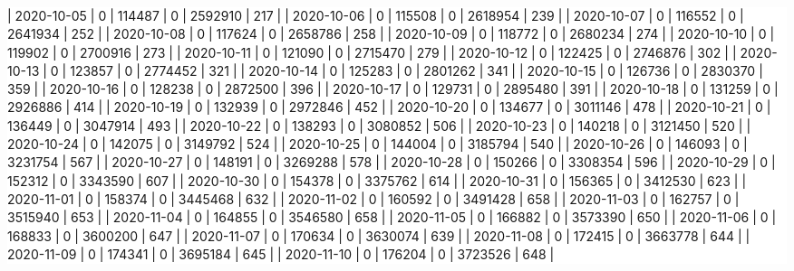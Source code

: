 | 2020-10-05 | 0 | 114487 | 0 | 2592910 | 217 |
| 2020-10-06 | 0 | 115508 | 0 | 2618954 | 239 |
| 2020-10-07 | 0 | 116552 | 0 | 2641934 | 252 |
| 2020-10-08 | 0 | 117624 | 0 | 2658786 | 258 |
| 2020-10-09 | 0 | 118772 | 0 | 2680234 | 274 |
| 2020-10-10 | 0 | 119902 | 0 | 2700916 | 273 |
| 2020-10-11 | 0 | 121090 | 0 | 2715470 | 279 |
| 2020-10-12 | 0 | 122425 | 0 | 2746876 | 302 |
| 2020-10-13 | 0 | 123857 | 0 | 2774452 | 321 |
| 2020-10-14 | 0 | 125283 | 0 | 2801262 | 341 |
| 2020-10-15 | 0 | 126736 | 0 | 2830370 | 359 |
| 2020-10-16 | 0 | 128238 | 0 | 2872500 | 396 |
| 2020-10-17 | 0 | 129731 | 0 | 2895480 | 391 |
| 2020-10-18 | 0 | 131259 | 0 | 2926886 | 414 |
| 2020-10-19 | 0 | 132939 | 0 | 2972846 | 452 |
| 2020-10-20 | 0 | 134677 | 0 | 3011146 | 478 |
| 2020-10-21 | 0 | 136449 | 0 | 3047914 | 493 |
| 2020-10-22 | 0 | 138293 | 0 | 3080852 | 506 |
| 2020-10-23 | 0 | 140218 | 0 | 3121450 | 520 |
| 2020-10-24 | 0 | 142075 | 0 | 3149792 | 524 |
| 2020-10-25 | 0 | 144004 | 0 | 3185794 | 540 |
| 2020-10-26 | 0 | 146093 | 0 | 3231754 | 567 |
| 2020-10-27 | 0 | 148191 | 0 | 3269288 | 578 |
| 2020-10-28 | 0 | 150266 | 0 | 3308354 | 596 |
| 2020-10-29 | 0 | 152312 | 0 | 3343590 | 607 |
| 2020-10-30 | 0 | 154378 | 0 | 3375762 | 614 |
| 2020-10-31 | 0 | 156365 | 0 | 3412530 | 623 |
| 2020-11-01 | 0 | 158374 | 0 | 3445468 | 632 |
| 2020-11-02 | 0 | 160592 | 0 | 3491428 | 658 |
| 2020-11-03 | 0 | 162757 | 0 | 3515940 | 653 |
| 2020-11-04 | 0 | 164855 | 0 | 3546580 | 658 |
| 2020-11-05 | 0 | 166882 | 0 | 3573390 | 650 |
| 2020-11-06 | 0 | 168833 | 0 | 3600200 | 647 |
| 2020-11-07 | 0 | 170634 | 0 | 3630074 | 639 |
| 2020-11-08 | 0 | 172415 | 0 | 3663778 | 644 |
| 2020-11-09 | 0 | 174341 | 0 | 3695184 | 645 |
| 2020-11-10 | 0 | 176204 | 0 | 3723526 | 648 |